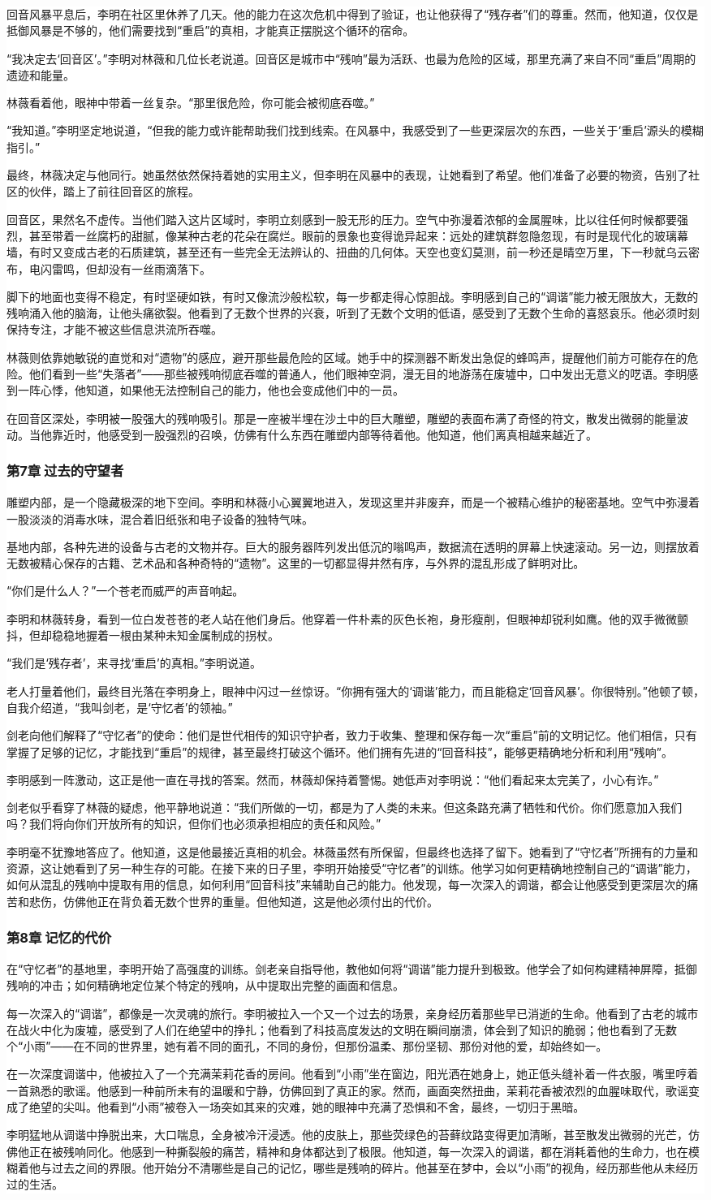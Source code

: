 回音风暴平息后，李明在社区里休养了几天。他的能力在这次危机中得到了验证，也让他获得了“残存者”们的尊重。然而，他知道，仅仅是抵御风暴是不够的，他们需要找到“重启”的真相，才能真正摆脱这个循环的宿命。

“我决定去‘回音区’。”李明对林薇和几位长老说道。回音区是城市中“残响”最为活跃、也最为危险的区域，那里充满了来自不同“重启”周期的遗迹和能量。

林薇看着他，眼神中带着一丝复杂。“那里很危险，你可能会被彻底吞噬。”

“我知道。”李明坚定地说道，“但我的能力或许能帮助我们找到线索。在风暴中，我感受到了一些更深层次的东西，一些关于‘重启’源头的模糊指引。”

最终，林薇决定与他同行。她虽然依然保持着她的实用主义，但李明在风暴中的表现，让她看到了希望。他们准备了必要的物资，告别了社区的伙伴，踏上了前往回音区的旅程。

回音区，果然名不虚传。当他们踏入这片区域时，李明立刻感到一股无形的压力。空气中弥漫着浓郁的金属腥味，比以往任何时候都要强烈，甚至带着一丝腐朽的甜腻，像某种古老的花朵在腐烂。眼前的景象也变得诡异起来：远处的建筑群忽隐忽现，有时是现代化的玻璃幕墙，有时又变成古老的石质建筑，甚至还有一些完全无法辨认的、扭曲的几何体。天空也变幻莫测，前一秒还是晴空万里，下一秒就乌云密布，电闪雷鸣，但却没有一丝雨滴落下。

脚下的地面也变得不稳定，有时坚硬如铁，有时又像流沙般松软，每一步都走得心惊胆战。李明感到自己的“调谐”能力被无限放大，无数的残响涌入他的脑海，让他头痛欲裂。他看到了无数个世界的兴衰，听到了无数个文明的低语，感受到了无数个生命的喜怒哀乐。他必须时刻保持专注，才能不被这些信息洪流所吞噬。

林薇则依靠她敏锐的直觉和对“遗物”的感应，避开那些最危险的区域。她手中的探测器不断发出急促的蜂鸣声，提醒他们前方可能存在的危险。他们看到一些“失落者”——那些被残响彻底吞噬的普通人，他们眼神空洞，漫无目的地游荡在废墟中，口中发出无意义的呓语。李明感到一阵心悸，他知道，如果他无法控制自己的能力，他也会变成他们中的一员。

在回音区深处，李明被一股强大的残响吸引。那是一座被半埋在沙土中的巨大雕塑，雕塑的表面布满了奇怪的符文，散发出微弱的能量波动。当他靠近时，他感受到一股强烈的召唤，仿佛有什么东西在雕塑内部等待着他。他知道，他们离真相越来越近了。

### 第7章 过去的守望者

雕塑内部，是一个隐藏极深的地下空间。李明和林薇小心翼翼地进入，发现这里并非废弃，而是一个被精心维护的秘密基地。空气中弥漫着一股淡淡的消毒水味，混合着旧纸张和电子设备的独特气味。

基地内部，各种先进的设备与古老的文物并存。巨大的服务器阵列发出低沉的嗡鸣声，数据流在透明的屏幕上快速滚动。另一边，则摆放着无数被精心保存的古籍、艺术品和各种奇特的“遗物”。这里的一切都显得井然有序，与外界的混乱形成了鲜明对比。

“你们是什么人？”一个苍老而威严的声音响起。

李明和林薇转身，看到一位白发苍苍的老人站在他们身后。他穿着一件朴素的灰色长袍，身形瘦削，但眼神却锐利如鹰。他的双手微微颤抖，但却稳稳地握着一根由某种未知金属制成的拐杖。

“我们是‘残存者’，来寻找‘重启’的真相。”李明说道。

老人打量着他们，最终目光落在李明身上，眼神中闪过一丝惊讶。“你拥有强大的‘调谐’能力，而且能稳定‘回音风暴’。你很特别。”他顿了顿，自我介绍道，“我叫剑老，是‘守忆者’的领袖。”

剑老向他们解释了“守忆者”的使命：他们是世代相传的知识守护者，致力于收集、整理和保存每一次“重启”前的文明记忆。他们相信，只有掌握了足够的记忆，才能找到“重启”的规律，甚至最终打破这个循环。他们拥有先进的“回音科技”，能够更精确地分析和利用“残响”。

李明感到一阵激动，这正是他一直在寻找的答案。然而，林薇却保持着警惕。她低声对李明说：“他们看起来太完美了，小心有诈。”

剑老似乎看穿了林薇的疑虑，他平静地说道：“我们所做的一切，都是为了人类的未来。但这条路充满了牺牲和代价。你们愿意加入我们吗？我们将向你们开放所有的知识，但你们也必须承担相应的责任和风险。”

李明毫不犹豫地答应了。他知道，这是他最接近真相的机会。林薇虽然有所保留，但最终也选择了留下。她看到了“守忆者”所拥有的力量和资源，这让她看到了另一种生存的可能。在接下来的日子里，李明开始接受“守忆者”的训练。他学习如何更精确地控制自己的“调谐”能力，如何从混乱的残响中提取有用的信息，如何利用“回音科技”来辅助自己的能力。他发现，每一次深入的调谐，都会让他感受到更深层次的痛苦和悲伤，仿佛他正在背负着无数个世界的重量。但他知道，这是他必须付出的代价。

### 第8章 记忆的代价

在“守忆者”的基地里，李明开始了高强度的训练。剑老亲自指导他，教他如何将“调谐”能力提升到极致。他学会了如何构建精神屏障，抵御残响的冲击；如何精确地定位某个特定的残响，从中提取出完整的画面和信息。

每一次深入的“调谐”，都像是一次灵魂的旅行。李明被拉入一个又一个过去的场景，亲身经历着那些早已消逝的生命。他看到了古老的城市在战火中化为废墟，感受到了人们在绝望中的挣扎；他看到了科技高度发达的文明在瞬间崩溃，体会到了知识的脆弱；他也看到了无数个“小雨”——在不同的世界里，她有着不同的面孔，不同的身份，但那份温柔、那份坚韧、那份对他的爱，却始终如一。

在一次深度调谐中，他被拉入了一个充满茉莉花香的房间。他看到“小雨”坐在窗边，阳光洒在她身上，她正低头缝补着一件衣服，嘴里哼着一首熟悉的歌谣。他感到一种前所未有的温暖和宁静，仿佛回到了真正的家。然而，画面突然扭曲，茉莉花香被浓烈的血腥味取代，歌谣变成了绝望的尖叫。他看到“小雨”被卷入一场突如其来的灾难，她的眼神中充满了恐惧和不舍，最终，一切归于黑暗。

李明猛地从调谐中挣脱出来，大口喘息，全身被冷汗浸透。他的皮肤上，那些荧绿色的苔藓纹路变得更加清晰，甚至散发出微弱的光芒，仿佛他正在被残响同化。他感到一种撕裂般的痛苦，精神和身体都达到了极限。他知道，每一次深入的调谐，都在消耗着他的生命力，也在模糊着他与过去之间的界限。他开始分不清哪些是自己的记忆，哪些是残响的碎片。他甚至在梦中，会以“小雨”的视角，经历那些他从未经历过的生活。
